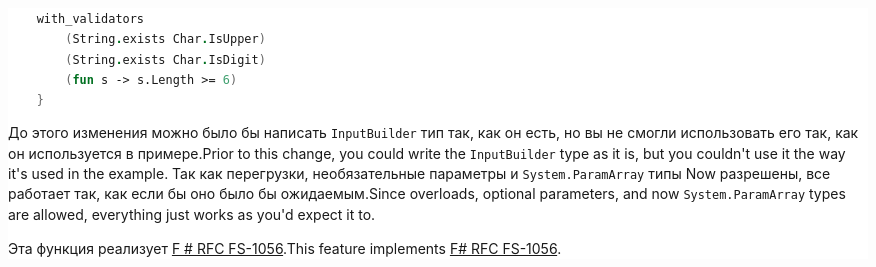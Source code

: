 ```fsharp
    with_validators
        (String.exists Char.IsUpper)
        (String.exists Char.IsDigit)
        (fun s -> s.Length >= 6)
    }
```

<span data-ttu-id="caed7-225">До этого изменения можно было бы написать `InputBuilder` тип так, как он есть, но вы не смогли использовать его так, как он используется в примере.</span><span class="sxs-lookup"><span data-stu-id="caed7-225">Prior to this change, you could write the `InputBuilder` type as it is, but you couldn't use it the way it's used in the example.</span></span> <span data-ttu-id="caed7-226">Так как перегрузки, необязательные параметры и `System.ParamArray` типы Now разрешены, все работает так, как если бы оно было бы ожидаемым.</span><span class="sxs-lookup"><span data-stu-id="caed7-226">Since overloads, optional parameters, and now `System.ParamArray` types are allowed, everything just works as you'd expect it to.</span></span>

<span data-ttu-id="caed7-227">Эта функция реализует [F # RFC FS-1056](https://github.com/fsharp/fslang-design/blob/master/preview/FS-1056-allow-custom-operation-overloads.md).</span><span class="sxs-lookup"><span data-stu-id="caed7-227">This feature implements [F# RFC FS-1056](https://github.com/fsharp/fslang-design/blob/master/preview/FS-1056-allow-custom-operation-overloads.md).</span></span>
